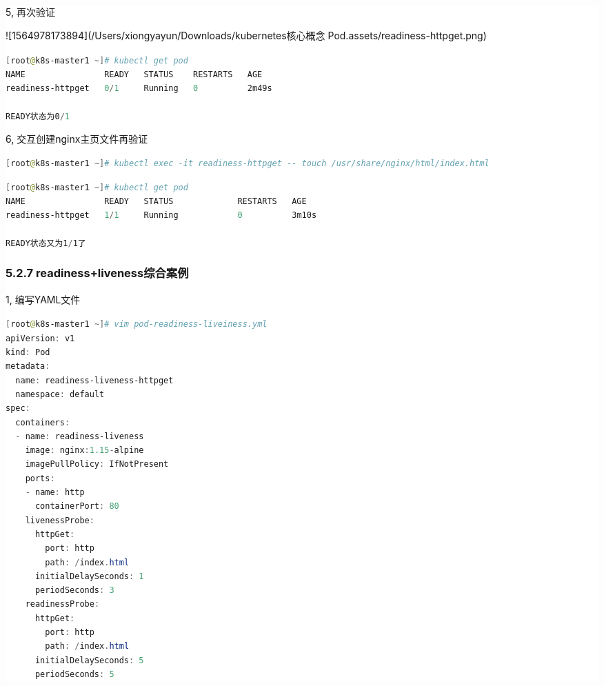 5, 再次验证

![1564978173894](/Users/xiongyayun/Downloads/kubernetes核心概念 Pod.assets/readiness-httpget.png)

~~~powershell
[root@k8s-master1 ~]# kubectl get pod
NAME                READY   STATUS    RESTARTS   AGE
readiness-httpget   0/1     Running   0          2m49s

READY状态为0/1
~~~

6, 交互创建nginx主页文件再验证

~~~powershell
[root@k8s-master1 ~]# kubectl exec -it readiness-httpget -- touch /usr/share/nginx/html/index.html
~~~

~~~powershell
[root@k8s-master1 ~]# kubectl get pod
NAME                READY   STATUS             RESTARTS   AGE
readiness-httpget   1/1     Running            0          3m10s

READY状态又为1/1了
~~~

### 5.2.7 readiness+liveness综合案例

1, 编写YAML文件

~~~powershell
[root@k8s-master1 ~]# vim pod-readiness-liveiness.yml
apiVersion: v1
kind: Pod
metadata:
  name: readiness-liveness-httpget
  namespace: default
spec:
  containers:
  - name: readiness-liveness
    image: nginx:1.15-alpine
    imagePullPolicy: IfNotPresent
    ports:
    - name: http
      containerPort: 80
    livenessProbe:
      httpGet:
        port: http
        path: /index.html
      initialDelaySeconds: 1
      periodSeconds: 3
    readinessProbe:
      httpGet:
        port: http
        path: /index.html
      initialDelaySeconds: 5
      periodSeconds: 5
~~~

